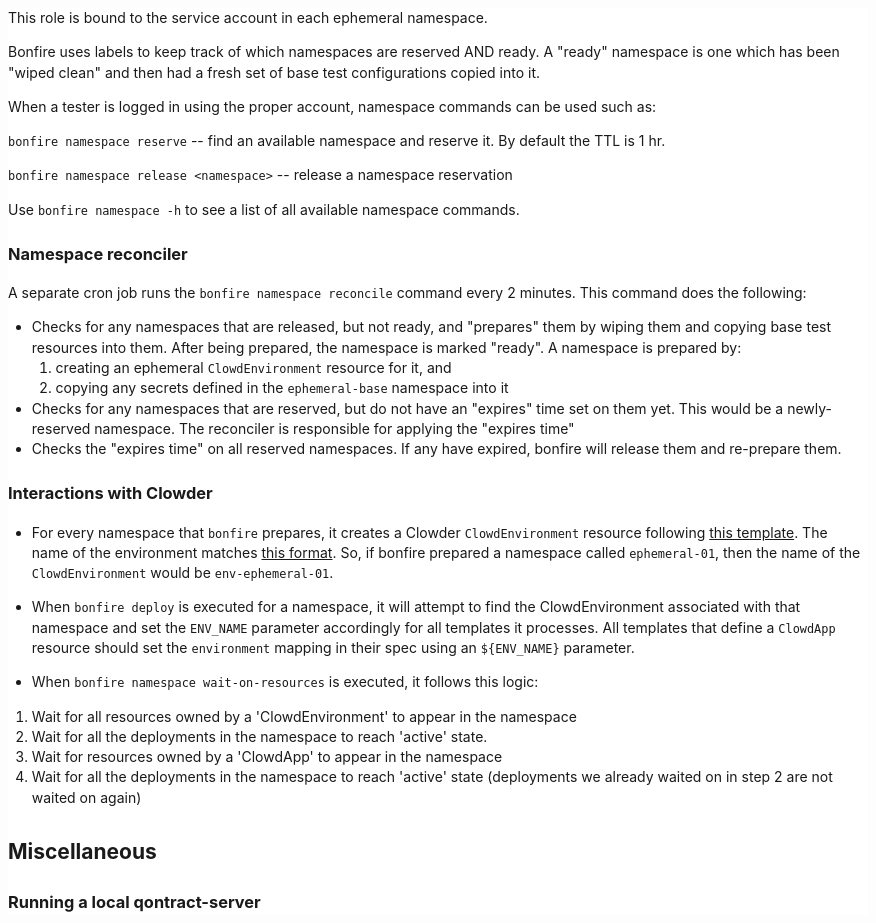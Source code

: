 This role is bound to the service account in each ephemeral namespace.

Bonfire uses labels to keep track of which namespaces are reserved AND ready. A "ready" namespace is one which has been "wiped clean" and then had a fresh set of base test configurations copied into it.

When a tester is logged in using the proper account, namespace commands can be used such as:

`bonfire namespace reserve` -- find an available namespace and reserve it. By default the TTL is 1 hr.

`bonfire namespace release <namespace>` -- release a namespace reservation

Use `bonfire namespace -h` to see a list of all available namespace commands.

### Namespace reconciler

A separate cron job runs the `bonfire namespace reconcile` command every 2 minutes. This command does the following:

* Checks for any namespaces that are released, but not ready, and "prepares" them by wiping them and copying base test resources into them. After being prepared, the namespace is marked "ready". A namespace is prepared by:
    1. creating an ephemeral `ClowdEnvironment` resource for it, and
    2. copying any secrets defined in the `ephemeral-base` namespace into it
* Checks for any namespaces that are reserved, but do not have an "expires" time set on them yet. This would be a newly-reserved namespace. The reconciler is responsible for applying the "expires time"
* Checks the "expires time" on all reserved namespaces. If any have expired, bonfire will release them and re-prepare them.

### Interactions with Clowder

* For every namespace that `bonfire` prepares, it creates a Clowder `ClowdEnvironment` resource following [this template](https://github.com/RedHatInsights/bonfire/blob/master/bonfire/resources/ephemeral-clowdenvironment.yaml). The name of the environment matches [this format](https://github.com/RedHatInsights/bonfire/blob/master/bonfire/config.py#L16). So, if bonfire prepared a namespace called `ephemeral-01`, then the name of the `ClowdEnvironment` would be `env-ephemeral-01`.

* When `bonfire deploy` is executed for a namespace, it will attempt to find the ClowdEnvironment associated with that namespace and set the `ENV_NAME` parameter accordingly for all templates it processes. All templates that define a `ClowdApp` resource should set the `environment` mapping in their spec using an `${ENV_NAME}` parameter.

* When `bonfire namespace wait-on-resources` is executed, it follows this logic:
1. Wait for all resources owned by a 'ClowdEnvironment' to appear in the namespace
2. Wait for all the deployments in the namespace to reach 'active' state.
3. Wait for resources owned by a 'ClowdApp' to appear in the namespace
4. Wait for all the deployments in the namespace to reach 'active' state (deployments we already waited on in step 2 are not waited on again)


## Miscellaneous
### Running a local qontract-server
